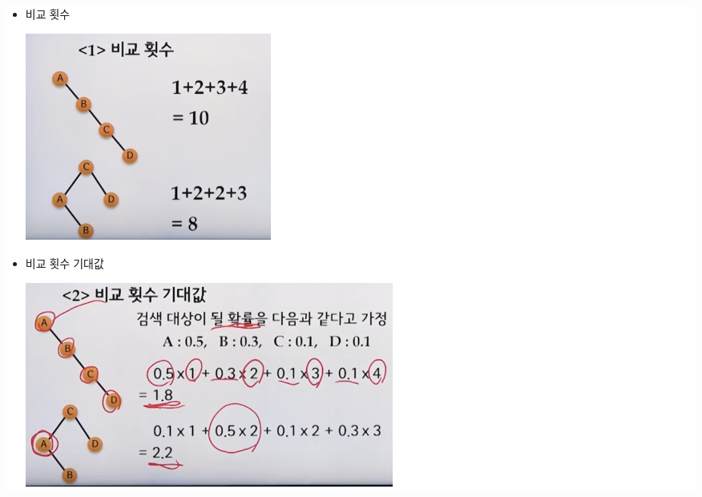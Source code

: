   - 비교 횟수

    <img src="./assets/Screenshot 2024-05-28 at 2.54.17 AM.png" alt="Screenshot 2024-05-28 at 2.54.17 AM" style="zoom:50%;" />

  - 비교 횟수 기대값

    <img src="./assets/Screenshot 2024-05-28 at 2.55.10 AM.png" alt="Screenshot 2024-05-28 at 2.55.10 AM" style="zoom:50%;" />
